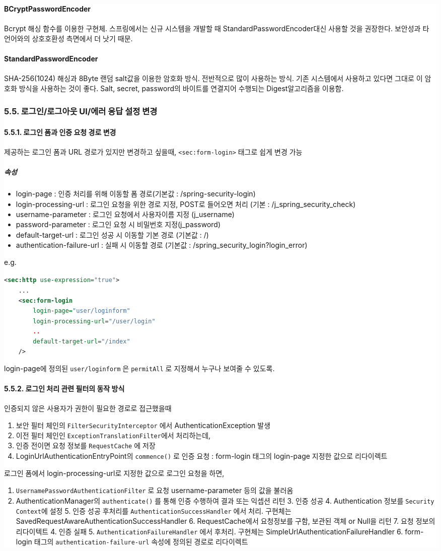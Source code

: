#### BCryptPasswordEncoder
Bcrypt 해싱 함수를 이용한 구현체. 
스프링에서는 신규 시스템을 개발할 때 StandardPasswordEncoder대신 사용할 것을 권장한다.
보안성과 타 언어와의 상호호환성 측면에서 더 낫기 때문.

#### StandardPasswordEncoder
SHA-256(1024) 해싱과 8Byte 랜덤 salt값을 이용한 암호화 방식.
전반적으로 많이 사용하는 방식. 기존 시스템에서 사용하고 있다면 그대로 이 암호화 방식을 사용하는 것이 좋다.
Salt, secret, password의 바이트를 연결지어 수행되는 Digest알고리즘을 이용함.


### 5.5. 로그인/로그아웃 UI/에러 응답 설정 변경

#### 5.5.1. 로그인 폼과 인증 요청 경로 변경
제공하는 로그인 폼과 URL 경로가 있지만 변경하고 싶을때,
`<sec:form-login>` 태그로 쉽게 변경 가능

##### 속성

* login-page : 인증 처리를 위해 이동할 폼 경로(기본값 : /spring-security-login)
* login-processing-url : 로그인 요청을 위한 경로 지정, POST로 들어오면 처리 (기본 : /j_spring_security_check)
* username-parameter : 로그인 요청에서 사용자이름 지정 (j_username)
* password-parameter : 로그인 요청 시 비밀번호 지정(j_password)
* default-target-url : 로그인 성공 시 이동할 기본 경로 (기본값 : /)
* authentication-failure-url : 실패 시 이동할 경로 (기본값 : /spring_security_login?login_error)

e.g.
```xml
<sec:http use-expression="true">
	...
	<sec:form-login
		login-page="user/loginform"
		login-processing-url="/user/login"
		..
		default-target-url="/index"
	/>
```

login-page에 정의된 `user/loginform` 은 `permitAll` 로 지정해서 누구나 보여줄 수 있도록.

#### 5.5.2. 로그인 처리 관련 필터의 동작 방식
인증되지 않은 사용자가 권한이 필요한 경로로 접근했을때

1. 보안 필터 체인의 `FilterSecurityInterceptor` 에서 AuthenticationException 발생
2. 이전 필터 체인인 `ExceptionTranslationFilter`에서 처리하는데, 
3. 인증 전이면 요청 정보를 `RequestCache` 에 저장
4. LoginUrlAuthenticationEntryPoint의 `commence()` 로 인증 요청 : form-login 태그의 login-page 지정한 값으로 리다이렉트

로그인 폼에서 login-processing-url로 지정한 값으로 로그인 요청을 하면,

1. `UsernamePasswordAuthenticationFilter` 로 요청
username-parameter 등의 값을 불러옴
2. AuthenticationManager의 `authenticate()` 를 통해 인증 수행하여 결과 또는 익셉션 리턴
	3. 인증 성공
		4. Authentication 정보를 `SecurityContext`에 설정
		5. 인증 성공 후처리를 `AuthenticationSuccessHandler` 에서 처리. 구현체는 SavedRequestAwareAuthenticationSuccessHandler
		6. RequestCache에서 요청정보를 구함, 보관된 객체 or Null을 리턴
		7. 요청 정보의 리다이텍트
	4. 인증 실패
		5. `AuthenticationFailureHandler` 에서 후처리. 구현체는 SimpleUrlAuthenticationFailureHandler
		6. form-login 태그의 `authentication-failure-url` 속성에 정의된 경로로 리다이렉트
